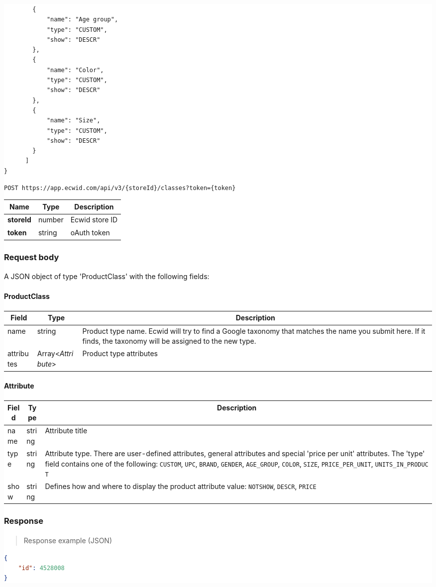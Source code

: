 ```http
        {
            "name": "Age group",
            "type": "CUSTOM",
            "show": "DESCR"
        },
        {
            "name": "Color",
            "type": "CUSTOM",
            "show": "DESCR"
        },
        {
            "name": "Size",
            "type": "CUSTOM",
            "show": "DESCR"
        }
      ]
}
```

`POST https://app.ecwid.com/api/v3/{storeId}/classes?token={token}`

Name | Type    | Description
---- | ------- | --------------
**storeId** |  number | Ecwid store ID
**token** |  string | oAuth token

### Request body

A JSON object of type 'ProductClass' with the following fields:

#### ProductClass
Field | Type | Description
----- | ---- | -----------
name | string | Product type name. Ecwid will try to find a Google taxonomy that matches the name you submit here. If it finds, the taxonomy will be assigned to the new type.
attributes | Array\<*Attribute*\> | Product type attributes

#### Attribute
Field | Type  | Description
----- | ----- | -----------
name |  string | Attribute title
type | string | Attribute type. There are user-defined attributes, general attributes and special 'price per unit' attributes. The 'type' field contains one of the following: `CUSTOM`, `UPC`, `BRAND`, `GENDER`, `AGE_GROUP`, `COLOR`, `SIZE`, `PRICE_PER_UNIT`, `UNITS_IN_PRODUCT`
show | string | Defines how and where to display the product attribute value: `NOTSHOW`, `DESCR`, `PRICE`

### Response

> Response example (JSON)

```json
{
    "id": 4528008
}
```
